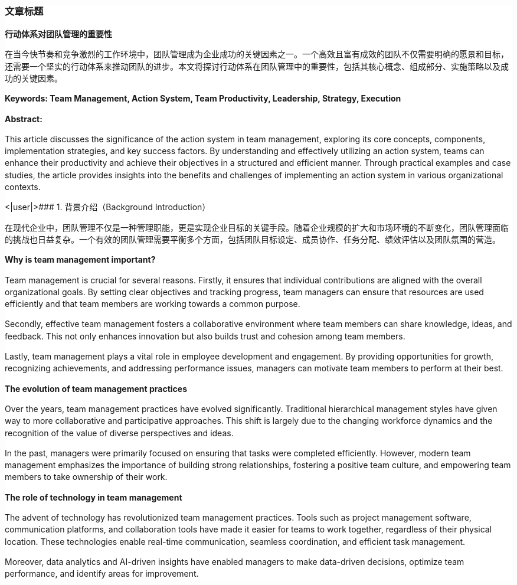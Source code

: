                  

### 文章标题

**行动体系对团队管理的重要性**

在当今快节奏和竞争激烈的工作环境中，团队管理成为企业成功的关键因素之一。一个高效且富有成效的团队不仅需要明确的愿景和目标，还需要一个坚实的行动体系来推动团队的进步。本文将探讨行动体系在团队管理中的重要性，包括其核心概念、组成部分、实施策略以及成功的关键因素。

**Keywords: Team Management, Action System, Team Productivity, Leadership, Strategy, Execution**

**Abstract:**

This article discusses the significance of the action system in team management, exploring its core concepts, components, implementation strategies, and key success factors. By understanding and effectively utilizing an action system, teams can enhance their productivity and achieve their objectives in a structured and efficient manner. Through practical examples and case studies, the article provides insights into the benefits and challenges of implementing an action system in various organizational contexts.

<|user|>### 1. 背景介绍（Background Introduction）

在现代企业中，团队管理不仅是一种管理职能，更是实现企业目标的关键手段。随着企业规模的扩大和市场环境的不断变化，团队管理面临的挑战也日益复杂。一个有效的团队管理需要平衡多个方面，包括团队目标设定、成员协作、任务分配、绩效评估以及团队氛围的营造。

**Why is team management important?**

Team management is crucial for several reasons. Firstly, it ensures that individual contributions are aligned with the overall organizational goals. By setting clear objectives and tracking progress, team managers can ensure that resources are used efficiently and that team members are working towards a common purpose.

Secondly, effective team management fosters a collaborative environment where team members can share knowledge, ideas, and feedback. This not only enhances innovation but also builds trust and cohesion among team members.

Lastly, team management plays a vital role in employee development and engagement. By providing opportunities for growth, recognizing achievements, and addressing performance issues, managers can motivate team members to perform at their best.

**The evolution of team management practices**

Over the years, team management practices have evolved significantly. Traditional hierarchical management styles have given way to more collaborative and participative approaches. This shift is largely due to the changing workforce dynamics and the recognition of the value of diverse perspectives and ideas.

In the past, managers were primarily focused on ensuring that tasks were completed efficiently. However, modern team management emphasizes the importance of building strong relationships, fostering a positive team culture, and empowering team members to take ownership of their work.

**The role of technology in team management**

The advent of technology has revolutionized team management practices. Tools such as project management software, communication platforms, and collaboration tools have made it easier for teams to work together, regardless of their physical location. These technologies enable real-time communication, seamless coordination, and efficient task management.

Moreover, data analytics and AI-driven insights have enabled managers to make data-driven decisions, optimize team performance, and identify areas for improvement.
